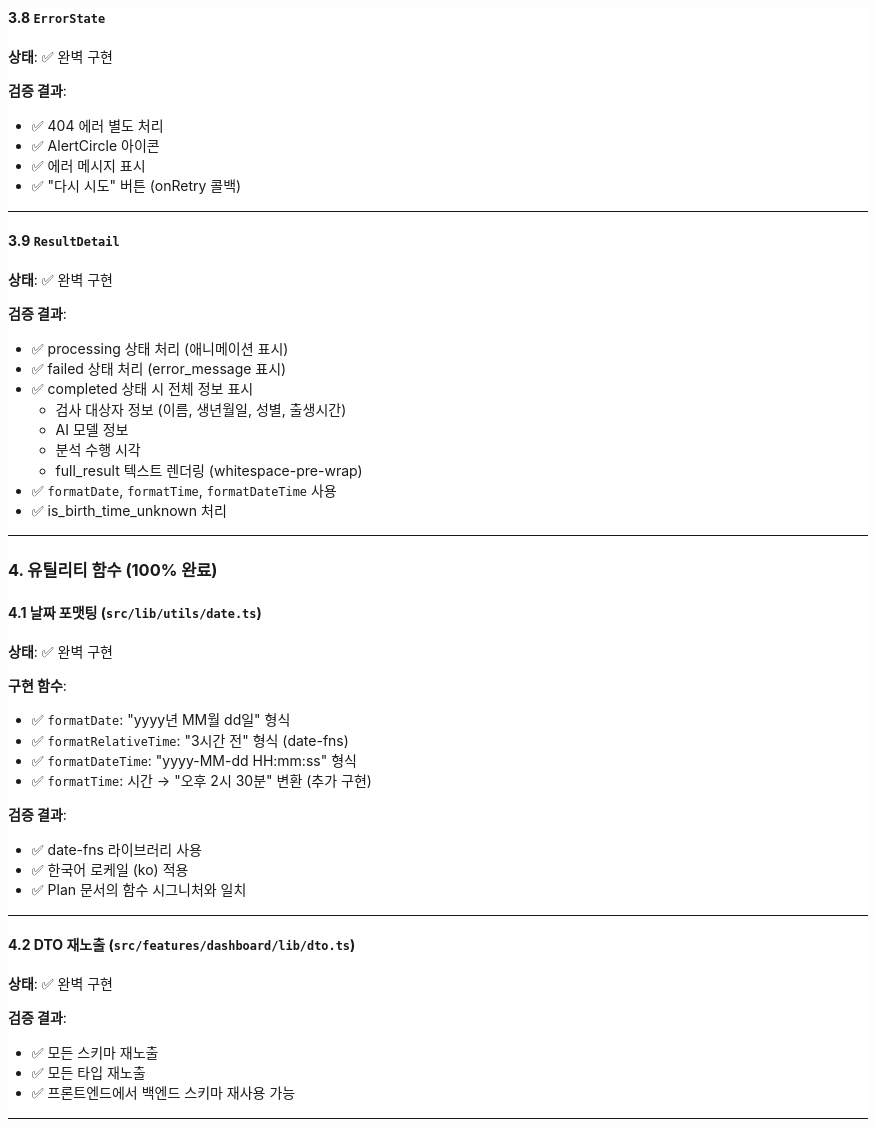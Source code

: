 
#### 3.8 `ErrorState`
**상태**: ✅ 완벽 구현

**검증 결과**:
- ✅ 404 에러 별도 처리
- ✅ AlertCircle 아이콘
- ✅ 에러 메시지 표시
- ✅ "다시 시도" 버튼 (onRetry 콜백)

---

#### 3.9 `ResultDetail`
**상태**: ✅ 완벽 구현

**검증 결과**:
- ✅ processing 상태 처리 (애니메이션 표시)
- ✅ failed 상태 처리 (error_message 표시)
- ✅ completed 상태 시 전체 정보 표시
  - 검사 대상자 정보 (이름, 생년월일, 성별, 출생시간)
  - AI 모델 정보
  - 분석 수행 시각
  - full_result 텍스트 렌더링 (whitespace-pre-wrap)
- ✅ `formatDate`, `formatTime`, `formatDateTime` 사용
- ✅ is_birth_time_unknown 처리

---

### 4. 유틸리티 함수 (100% 완료)

#### 4.1 날짜 포맷팅 (`src/lib/utils/date.ts`)
**상태**: ✅ 완벽 구현

**구현 함수**:
- ✅ `formatDate`: "yyyy년 MM월 dd일" 형식
- ✅ `formatRelativeTime`: "3시간 전" 형식 (date-fns)
- ✅ `formatDateTime`: "yyyy-MM-dd HH:mm:ss" 형식
- ✅ `formatTime`: 시간 → "오후 2시 30분" 변환 (추가 구현)

**검증 결과**:
- ✅ date-fns 라이브러리 사용
- ✅ 한국어 로케일 (ko) 적용
- ✅ Plan 문서의 함수 시그니처와 일치

---

#### 4.2 DTO 재노출 (`src/features/dashboard/lib/dto.ts`)
**상태**: ✅ 완벽 구현

**검증 결과**:
- ✅ 모든 스키마 재노출
- ✅ 모든 타입 재노출
- ✅ 프론트엔드에서 백엔드 스키마 재사용 가능

---